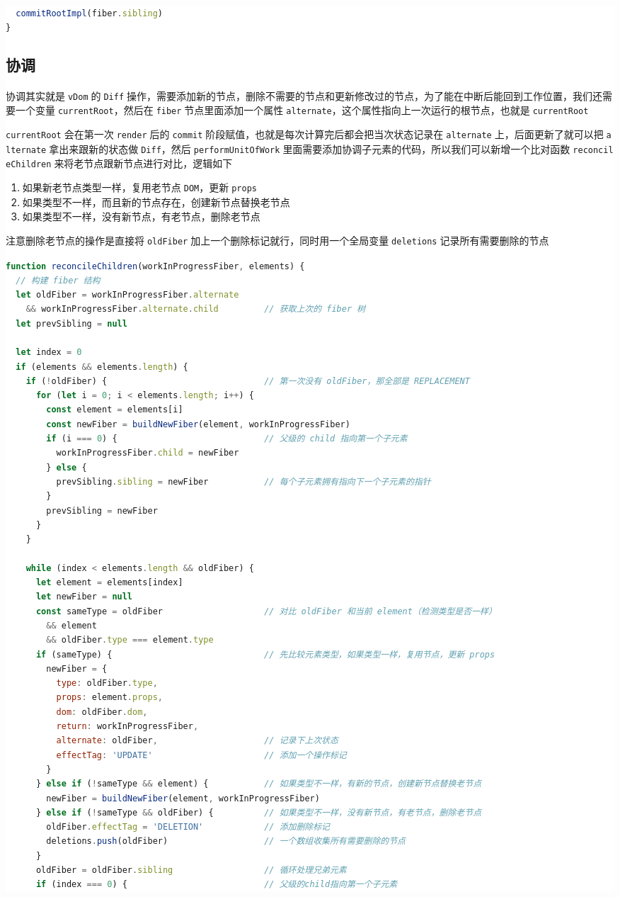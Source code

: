 ```js
  commitRootImpl(fiber.sibling)
}
```



## 协调

协调其实就是 `vDom` 的 `Diff` 操作，需要添加新的节点，删除不需要的节点和更新修改过的节点，为了能在中断后能回到工作位置，我们还需要一个变量 `currentRoot`，然后在 `fiber` 节点里面添加一个属性 `alternate`，这个属性指向上一次运行的根节点，也就是 `currentRoot`

`currentRoot` 会在第一次 `render` 后的 `commit` 阶段赋值，也就是每次计算完后都会把当次状态记录在 `alternate` 上，后面更新了就可以把 `alternate` 拿出来跟新的状态做 `Diff`，然后 `performUnitOfWork` 里面需要添加协调子元素的代码，所以我们可以新增一个比对函数 `reconcileChildren` 来将老节点跟新节点进行对比，逻辑如下

1. 如果新老节点类型一样，复用老节点 `DOM`，更新 `props`
2. 如果类型不一样，而且新的节点存在，创建新节点替换老节点
3. 如果类型不一样，没有新节点，有老节点，删除老节点

注意删除老节点的操作是直接将 `oldFiber` 加上一个删除标记就行，同时用一个全局变量 `deletions` 记录所有需要删除的节点

```js
function reconcileChildren(workInProgressFiber, elements) {
  // 构建 fiber 结构
  let oldFiber = workInProgressFiber.alternate
    && workInProgressFiber.alternate.child         // 获取上次的 fiber 树
  let prevSibling = null

  let index = 0
  if (elements && elements.length) {
    if (!oldFiber) {                               // 第一次没有 oldFiber，那全部是 REPLACEMENT
      for (let i = 0; i < elements.length; i++) {
        const element = elements[i]
        const newFiber = buildNewFiber(element, workInProgressFiber)
        if (i === 0) {                             // 父级的 child 指向第一个子元素
          workInProgressFiber.child = newFiber
        } else {
          prevSibling.sibling = newFiber           // 每个子元素拥有指向下一个子元素的指针
        }
        prevSibling = newFiber
      }
    }

    while (index < elements.length && oldFiber) {
      let element = elements[index]
      let newFiber = null
      const sameType = oldFiber                    // 对比 oldFiber 和当前 element（检测类型是否一样）
        && element
        && oldFiber.type === element.type
      if (sameType) {                              // 先比较元素类型，如果类型一样，复用节点，更新 props
        newFiber = {
          type: oldFiber.type,
          props: element.props,
          dom: oldFiber.dom,
          return: workInProgressFiber,
          alternate: oldFiber,                     // 记录下上次状态
          effectTag: 'UPDATE'                      // 添加一个操作标记
        }
      } else if (!sameType && element) {           // 如果类型不一样，有新的节点，创建新节点替换老节点
        newFiber = buildNewFiber(element, workInProgressFiber)
      } else if (!sameType && oldFiber) {          // 如果类型不一样，没有新节点，有老节点，删除老节点
        oldFiber.effectTag = 'DELETION'            // 添加删除标记
        deletions.push(oldFiber)                   // 一个数组收集所有需要删除的节点
      }
      oldFiber = oldFiber.sibling                  // 循环处理兄弟元素
      if (index === 0) {                           // 父级的child指向第一个子元素
```
